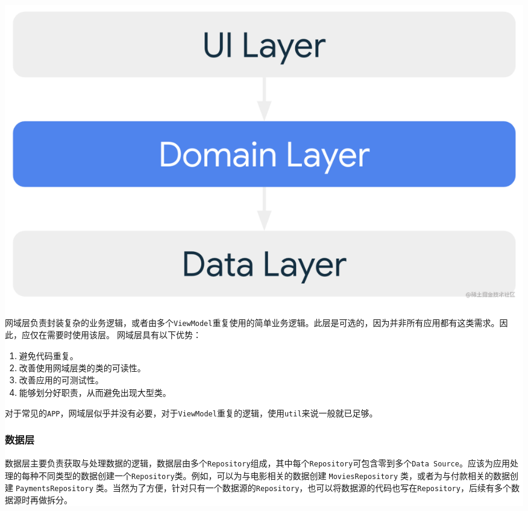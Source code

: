![](image/MVI-网络域.png)

网域层负责封装复杂的业务逻辑，或者由多个`ViewModel`重复使用的简单业务逻辑。此层是可选的，因为并非所有应用都有这类需求。因此，应仅在需要时使用该层。
网域层具有以下优势：

1. 避免代码重复。
2. 改善使用网域层类的类的可读性。
3. 改善应用的可测试性。
4. 能够划分好职责，从而避免出现大型类。

对于常见的`APP`，网域层似乎并没有必要，对于`ViewModel`重复的逻辑，使用`util`来说一般就已足够。

### 数据层

数据层主要负责获取与处理数据的逻辑，数据层由多个`Repository`组成，其中每个`Repository`可包含零到多个`Data Source`。应该为应用处理的每种不同类型的数据创建一个`Repository`类。例如，可以为与电影相关的数据创建 `MoviesRepository` 类，或者为与付款相关的数据创建 `PaymentsRepository` 类。当然为了方便，针对只有一个数据源的`Repository`，也可以将数据源的代码也写在`Repository`，后续有多个数据源时再做拆分。
